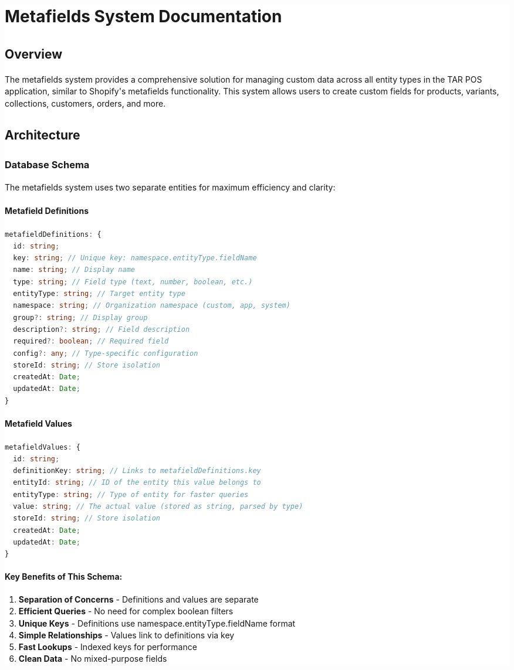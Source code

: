 # Metafields System Documentation

## Overview

The metafields system provides a comprehensive solution for managing custom data across all entity types in the TAR POS application, similar to Shopify's metafields functionality. This system allows users to create custom fields for products, variants, collections, customers, orders, and more.

## Architecture

### Database Schema

The metafields system uses two separate entities for maximum efficiency and clarity:

#### Metafield Definitions
```typescript
metafieldDefinitions: {
  id: string;
  key: string; // Unique key: namespace.entityType.fieldName
  name: string; // Display name
  type: string; // Field type (text, number, boolean, etc.)
  entityType: string; // Target entity type
  namespace: string; // Organization namespace (custom, app, system)
  group?: string; // Display group
  description?: string; // Field description
  required?: boolean; // Required field
  config?: any; // Type-specific configuration
  storeId: string; // Store isolation
  createdAt: Date;
  updatedAt: Date;
}
```

#### Metafield Values
```typescript
metafieldValues: {
  id: string;
  definitionKey: string; // Links to metafieldDefinitions.key
  entityId: string; // ID of the entity this value belongs to
  entityType: string; // Type of entity for faster queries
  value: string; // The actual value (stored as string, parsed by type)
  storeId: string; // Store isolation
  createdAt: Date;
  updatedAt: Date;
}
```

#### Key Benefits of This Schema:
1. **Separation of Concerns** - Definitions and values are separate
2. **Efficient Queries** - No need for complex boolean filters
3. **Unique Keys** - Definitions use namespace.entityType.fieldName format
4. **Simple Relationships** - Values link to definitions via key
5. **Fast Lookups** - Indexed keys for performance
6. **Clean Data** - No mixed-purpose fields
